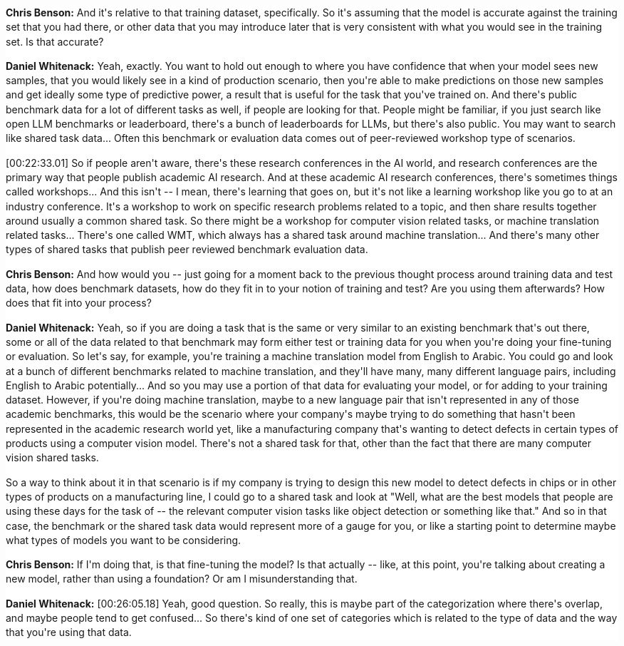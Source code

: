 **Chris Benson:** And it's relative to that training dataset, specifically. So it's assuming that the model is accurate against the training set that you had there, or other data that you may introduce later that is very consistent with what you would see in the training set. Is that accurate?

**Daniel Whitenack:** Yeah, exactly. You want to hold out enough to where you have confidence that when your model sees new samples, that you would likely see in a kind of production scenario, then you're able to make predictions on those new samples and get ideally some type of predictive power, a result that is useful for the task that you've trained on. And there's public benchmark data for a lot of different tasks as well, if people are looking for that. People might be familiar, if you just search like open LLM benchmarks or leaderboard, there's a bunch of leaderboards for LLMs, but there's also public. You may want to search like shared task data... Often this benchmark or evaluation data comes out of peer-reviewed workshop type of scenarios.

\[00:22:33.01\] So if people aren't aware, there's these research conferences in the AI world, and research conferences are the primary way that people publish academic AI research. And at these academic AI research conferences, there's sometimes things called workshops... And this isn't -- I mean, there's learning that goes on, but it's not like a learning workshop like you go to at an industry conference. It's a workshop to work on specific research problems related to a topic, and then share results together around usually a common shared task. So there might be a workshop for computer vision related tasks, or machine translation related tasks... There's one called WMT, which always has a shared task around machine translation... And there's many other types of shared tasks that publish peer reviewed benchmark evaluation data.

**Chris Benson:** And how would you -- just going for a moment back to the previous thought process around training data and test data, how does benchmark datasets, how do they fit in to your notion of training and test? Are you using them afterwards? How does that fit into your process?

**Daniel Whitenack:** Yeah, so if you are doing a task that is the same or very similar to an existing benchmark that's out there, some or all of the data related to that benchmark may form either test or training data for you when you're doing your fine-tuning or evaluation. So let's say, for example, you're training a machine translation model from English to Arabic. You could go and look at a bunch of different benchmarks related to machine translation, and they'll have many, many different language pairs, including English to Arabic potentially... And so you may use a portion of that data for evaluating your model, or for adding to your training dataset. However, if you're doing machine translation, maybe to a new language pair that isn't represented in any of those academic benchmarks, this would be the scenario where your company's maybe trying to do something that hasn't been represented in the academic research world yet, like a manufacturing company that's wanting to detect defects in certain types of products using a computer vision model. There's not a shared task for that, other than the fact that there are many computer vision shared tasks.

So a way to think about it in that scenario is if my company is trying to design this new model to detect defects in chips or in other types of products on a manufacturing line, I could go to a shared task and look at "Well, what are the best models that people are using these days for the task of -- the relevant computer vision tasks like object detection or something like that." And so in that case, the benchmark or the shared task data would represent more of a gauge for you, or like a starting point to determine maybe what types of models you want to be considering.

**Chris Benson:** If I'm doing that, is that fine-tuning the model? Is that actually -- like, at this point, you're talking about creating a new model, rather than using a foundation? Or am I misunderstanding that.

**Daniel Whitenack:** \[00:26:05.18\] Yeah, good question. So really, this is maybe part of the categorization where there's overlap, and maybe people tend to get confused... So there's kind of one set of categories which is related to the type of data and the way that you're using that data.
